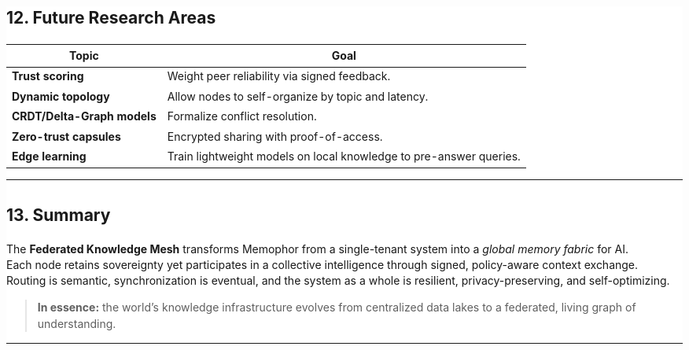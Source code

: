 
## 12. Future Research Areas

| Topic | Goal |
|-------|------|
| **Trust scoring** | Weight peer reliability via signed feedback. |
| **Dynamic topology** | Allow nodes to self-organize by topic and latency. |
| **CRDT/Delta-Graph models** | Formalize conflict resolution. |
| **Zero-trust capsules** | Encrypted sharing with proof-of-access. |
| **Edge learning** | Train lightweight models on local knowledge to pre-answer queries. |

---

## 13. Summary

The **Federated Knowledge Mesh** transforms Memophor from a single-tenant system
into a *global memory fabric* for AI.  
Each node retains sovereignty yet participates in a collective intelligence
through signed, policy-aware context exchange.  
Routing is semantic, synchronization is eventual, and the system as a whole is
resilient, privacy-preserving, and self-optimizing.

> **In essence:** the world’s knowledge infrastructure evolves from centralized
> data lakes to a federated, living graph of understanding.

---
